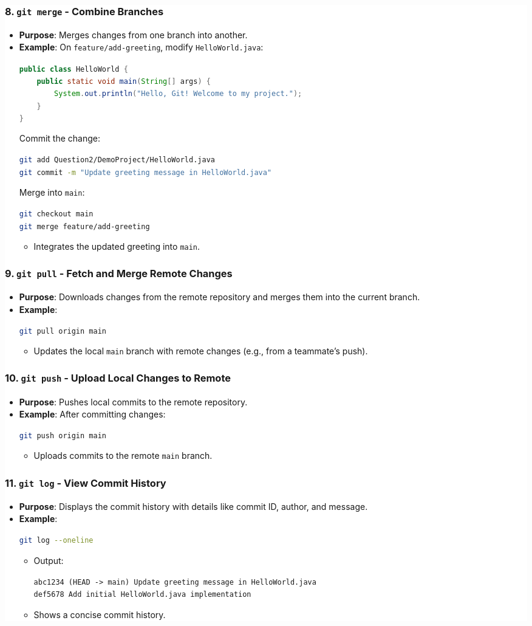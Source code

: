 ### 8. `git merge` - Combine Branches
- **Purpose**: Merges changes from one branch into another.
- **Example**:
  On `feature/add-greeting`, modify `HelloWorld.java`:
  ```java
  public class HelloWorld {
      public static void main(String[] args) {
          System.out.println("Hello, Git! Welcome to my project.");
      }
  }
  ```
  Commit the change:
  ```bash
  git add Question2/DemoProject/HelloWorld.java
  git commit -m "Update greeting message in HelloWorld.java"
  ```
  Merge into `main`:
  ```bash
  git checkout main
  git merge feature/add-greeting
  ```
  - Integrates the updated greeting into `main`.

### 9. `git pull` - Fetch and Merge Remote Changes
- **Purpose**: Downloads changes from the remote repository and merges them into the current branch.
- **Example**:
  ```bash
  git pull origin main
  ```
  - Updates the local `main` branch with remote changes (e.g., from a teammate’s push).

### 10. `git push` - Upload Local Changes to Remote
- **Purpose**: Pushes local commits to the remote repository.
- **Example**:
  After committing changes:
  ```bash
  git push origin main
  ```
  - Uploads commits to the remote `main` branch.

### 11. `git log` - View Commit History
- **Purpose**: Displays the commit history with details like commit ID, author, and message.
- **Example**:
  ```bash
  git log --oneline
  ```
  - Output:
    ```
    abc1234 (HEAD -> main) Update greeting message in HelloWorld.java
    def5678 Add initial HelloWorld.java implementation
    ```
  - Shows a concise commit history.
